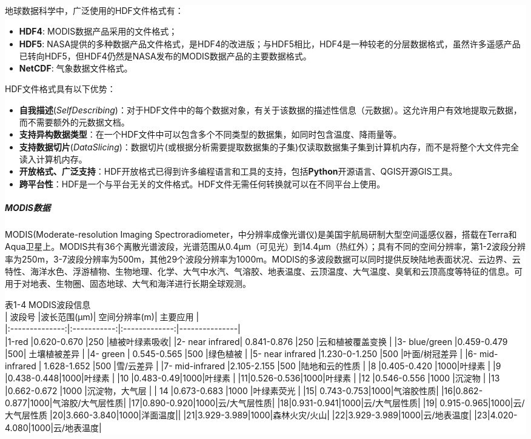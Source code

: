 地球数据科学中，广泛使用的HDF文件格式有：   
- **HDF4**: MODIS数据产品采用的文件格式；   
- **HDF5**: NASA提供的多种数据产品文件格式，是HDF4的改进版；与HDF5相比，HDF4是一种较老的分层数据格式，虽然许多遥感产品已转向HDF5，但HDF4仍然是NASA发布的MODIS数据产品的主要数据格式。   
- **NetCDF**: 气象数据文件格式。   

HDF文件格式具有以下优势：   

- **自我描述**$(Self Describing)$：对于HDF文件中的每个数据对象，有关于该数据的描述性信息（元数据）。这允许用户有效地提取元数据，而不需要额外的元数据文档。   
- **支持异构数据类型**：在一个HDF文件中可以包含多个不同类型的数据集，如同时包含温度、降雨量等。   
- **支持数据切片**$(Data Slicing)$：数据切片(或根据分析需要提取数据集的子集)仅读取数据集子集到计算机内存，而不是将整个大文件完全读入计算机内存。   
- **开放格式、广泛支持**：HDF开放格式已得到许多编程语言和工具的支持，包括**Python**开源语言、QGIS开源GIS工具。    
- **跨平台性**：HDF是一个与平台无关的文件格式。HDF文件无需任何转换就可以在不同平台上使用。   




##### **MODIS数据**
    
MODIS(Moderate-resolution Imaging Spectroradiometer，中分辨率成像光谱仪)是美国宇航局研制大型空间遥感仪器，搭载在Terra和Aqua卫星上。MODIS共有36个离散光谱波段，光谱范围从0.4µm（可见光）到14.4µm（热红外）；具有不同的空间分辨率，第1-2波段分辨率为250m，3-7波段分辨率为500m，其他29个波段分辨率为1000m。MODIS的多波段数据可以同时提供反映陆地表面状况、云边界、云特性、海洋水色、浮游植物、生物地理、化学、大气中水汽、气溶胶、地表温度、云顶温度、大气温度、臭氧和云顶高度等特征的信息。可用于对地表、生物圈、固态地球、大气和海洋进行长期全球观测。   
    
表1-4 MODIS波段信息   
| 波段号 |波长范围(μm)| 空间分辨率(m)|  主要应用       |      
|:--------------:|:-----------:|:-------------:|---------------|    
|1-red |0.620-0.670 |250 |植被叶绿素吸收|
|2- near infrared| 0.841-0.876 |250 |云和植被覆盖变换 |
|3- blue/green |0.459-0.479 |500| 土壤植被差异 |
|4- green | 0.545-0.565 |500 |绿色植被  |
|5- near infrared |1.230-0-1.250 |500 |叶面/树冠差异 |
|6- mid-infrared | 1.628-1.652 |500 |雪/云差异  |
|7- mid-infrared |2.105-2.155 |500 |陆地和云的性质 |
|8 |0.405-0.420 |1000|叶绿素  |
|9 |0.438-0.448|1000|叶绿素 |
|10 |0.483-0.49|1000|叶绿素  |
|11|0.526-0.536|1000|叶绿素 |
|12 |0.546-0.556 |1000 |沉淀物 |
|13 |0.662-0.672 |1000 |沉淀物，大气层 |
| 14 |0.673-0.683 |1000  |叶绿素荧光  |
|15| 0.743-0.753|1000|气溶胶性质|
|16|0.862-0.877|1000|气溶胶/大气层性质|
|17|0.890-0.920|1000|云/大气层性质|
|18|0.931-0.941|1000|云/大气层性质|
|19| 0.915-0.965|1000|云/大气层性质
|20|3.660-3.840|1000|洋面温度||
|21|3.929-3.989|1000|森林火灾/火山|
|22|3.929-3.989|1000|云/地表温度|
|23|4.020-4.080|1000|云/地表温度|